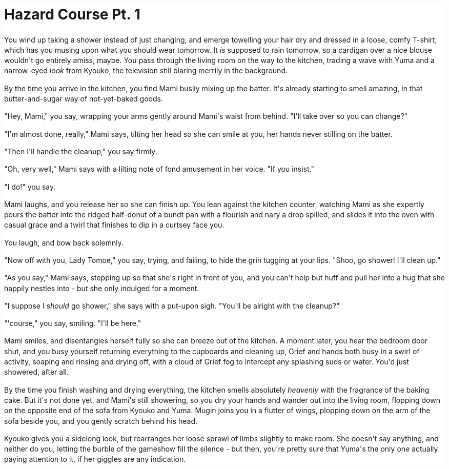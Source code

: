 # Hazard Course Pt. 1

You wind up taking a shower instead of just changing, and emerge towelling your hair dry and dressed in a loose, comfy T-shirt, which has you musing upon what you should wear tomorrow. It *is* supposed to rain tomorrow, so a cardigan over a nice blouse wouldn't go entirely amiss, maybe. You pass through the living room on the way to the kitchen, trading a wave with Yuma and a narrow-eyed *look* from Kyouko, the television still blaring merrily in the background.

By the time you arrive in the kitchen, you find Mami busily mixing up the batter. It's already starting to smell amazing, in that butter-and-sugar way of not-yet-baked goods.

"Hey, Mami," you say, wrapping your arms gently around Mami's waist from behind. "I'll take over so you can change?"

"I'm almost done, really," Mami says, tilting her head so she can smile at you, her hands never stilling on the batter.

"Then I'll handle the cleanup," you say firmly.

"Oh, very well," Mami says with a lilting note of fond amusement in her voice. "If you insist."

"I do!" you say.

Mami laughs, and you release her so she can finish up. You lean against the kitchen counter, watching Mami as she expertly pours the batter into the ridged half-donut of a bundt pan with a flourish and nary a drop spilled, and slides it into the oven with casual grace and a twirl that finishes to dip in a curtsey face you.

You laugh, and bow back solemnly.

"Now off with you, Lady Tomoe," you say, trying, and failing, to hide the grin tugging at your lips. "Shoo, go shower! I'll clean up."

"As you say," Mami says, stepping up so that she's right in front of you, and you can't help but huff and pull her into a hug that she happily nestles into - but she only indulged for a moment.

"I suppose I *should* go shower," she says with a put-upon sigh. "You'll be alright with the cleanup?"

"'course," you say, smiling. "I'll be here."

Mami smiles, and disentangles herself fully so she can breeze out of the kitchen. A moment later, you hear the bedroom door shut, and you busy yourself returning everything to the cupboards and cleaning up, Grief and hands both busy in a swirl of activity, soaping and rinsing and drying off, with a cloud of Grief fog to intercept any splashing suds or water. You'd just showered, after all.

By the time you finish washing and drying everything, the kitchen smells absolutely *heavenly* with the fragrance of the baking cake. But it's not done yet, and Mami's still showering, so you dry your hands and wander out into the living room, flopping down on the opposite end of the sofa from Kyouko and Yuma. Mugin joins you in a flutter of wings, plopping down on the arm of the sofa beside you, and you gently scratch behind his head.

Kyouko gives you a sidelong look, but rearranges her loose sprawl of limbs slightly to make room. She doesn't say anything, and neither do you, letting the burble of the gameshow fill the silence - but then, you're pretty sure that Yuma's the only one actually paying attention to it, if her giggles are any indication.
